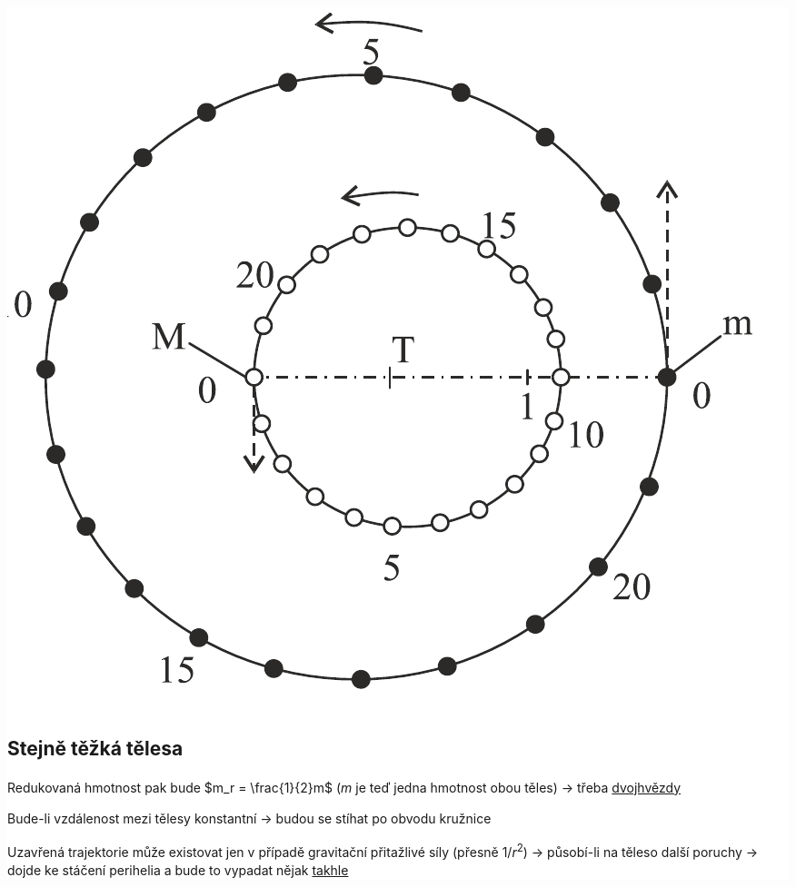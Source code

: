 ![Snímek obrazovky 2025-08-17 222556.png](Mechanika%20soustavy%20%C4%8D%C3%A1stic%2024eae1c2f20880678127e8e380224c51/Snmek_obrazovky_2025-08-17_222556.png)

## Stejně těžká tělesa

Redukovaná hmotnost pak bude $m_r = \frac{1}{2}m$ ($m$ je teď jedna hmotnost obou těles) → třeba [dvojhvězdy](Mechanika%20soustavy%20%C4%8D%C3%A1stic%2024eae1c2f20880678127e8e380224c51.md)

Bude-li vzdálenost mezi tělesy konstantní → budou se stíhat po obvodu kružnice

Uzavřená trajektorie může existovat jen v případě gravitační přitažlivé síly (přesně $1/r^2$) → působí-li na těleso další poruchy → dojde ke stáčení perihelia a bude to vypadat nějak [takhle](Mechanika%20soustavy%20%C4%8D%C3%A1stic%2024eae1c2f20880678127e8e380224c51.md)
